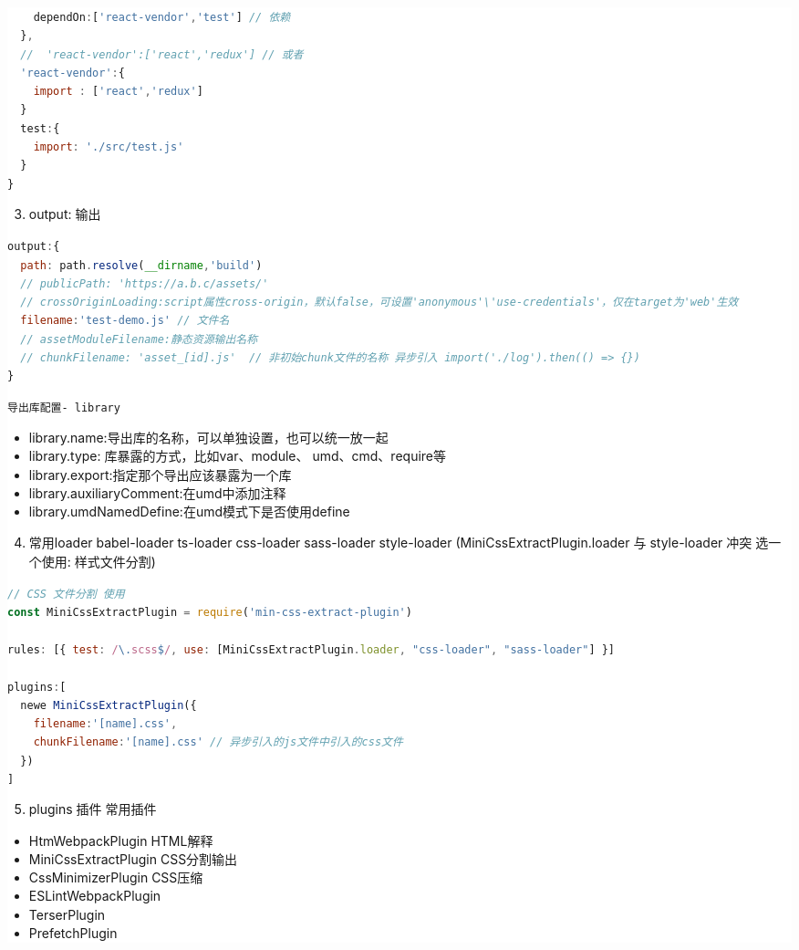 ```javascript
    dependOn:['react-vendor','test'] // 依赖
  },
  //  'react-vendor':['react','redux'] // 或者
  'react-vendor':{
    import : ['react','redux']
  }
  test:{
    import: './src/test.js'
  }
}
```
3. output: 输出
```js
output:{
  path: path.resolve(__dirname,'build')
  // publicPath: 'https://a.b.c/assets/'
  // crossOriginLoading:script属性cross-origin，默认false，可设置'anonymous'\'use-credentials'，仅在target为'web'生效
  filename:'test-demo.js' // 文件名
  // assetModuleFilename:静态资源输出名称
  // chunkFilename: 'asset_[id].js'  // 非初始chunk文件的名称 异步引入 import('./log').then(() => {})
}
```
`导出库配置- library`   
* library.name:导出库的名称，可以单独设置，也可以统一放一起
* library.type: 库暴露的方式，比如var、module、 umd、cmd、require等
* library.export:指定那个导出应该暴露为一个库
* library.auxiliaryComment:在umd中添加注释
* library.umdNamedDefine:在umd模式下是否使用define

4. 常用loader
babel-loader ts-loader css-loader sass-loader style-loader (MiniCssExtractPlugin.loader 与 style-loader  冲突 选一个使用: 样式文件分割)
```js
// CSS 文件分割 使用
const MiniCssExtractPlugin = require('min-css-extract-plugin')

rules: [{ test: /\.scss$/, use: [MiniCssExtractPlugin.loader, "css-loader", "sass-loader"] }]

plugins:[
  newe MiniCssExtractPlugin({
    filename:'[name].css',
    chunkFilename:'[name].css' // 异步引入的js文件中引入的css文件
  })
]
```
5. plugins 插件 常用插件
* HtmWebpackPlugin   HTML解释
* MiniCssExtractPlugin  CSS分割输出
* CssMinimizerPlugin CSS压缩
* ESLintWebpackPlugin
* TerserPlugin
* PrefetchPlugin
